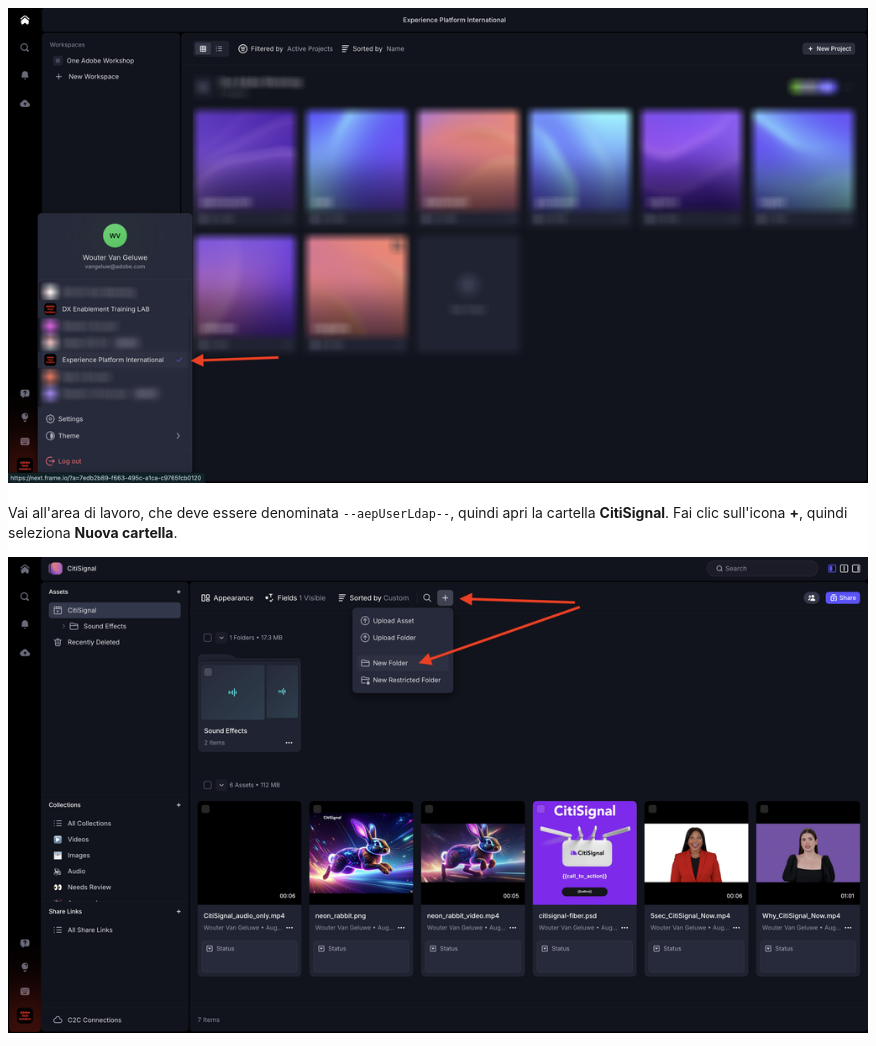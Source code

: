 ![Frame.io](./images/frameio2.png)

Vai all&#39;area di lavoro, che deve essere denominata `--aepUserLdap--`, quindi apri la cartella **CitiSignal**. Fai clic sull&#39;icona **+**, quindi seleziona **Nuova cartella**.

![Frame.io](./images/frameioappr1.png)
